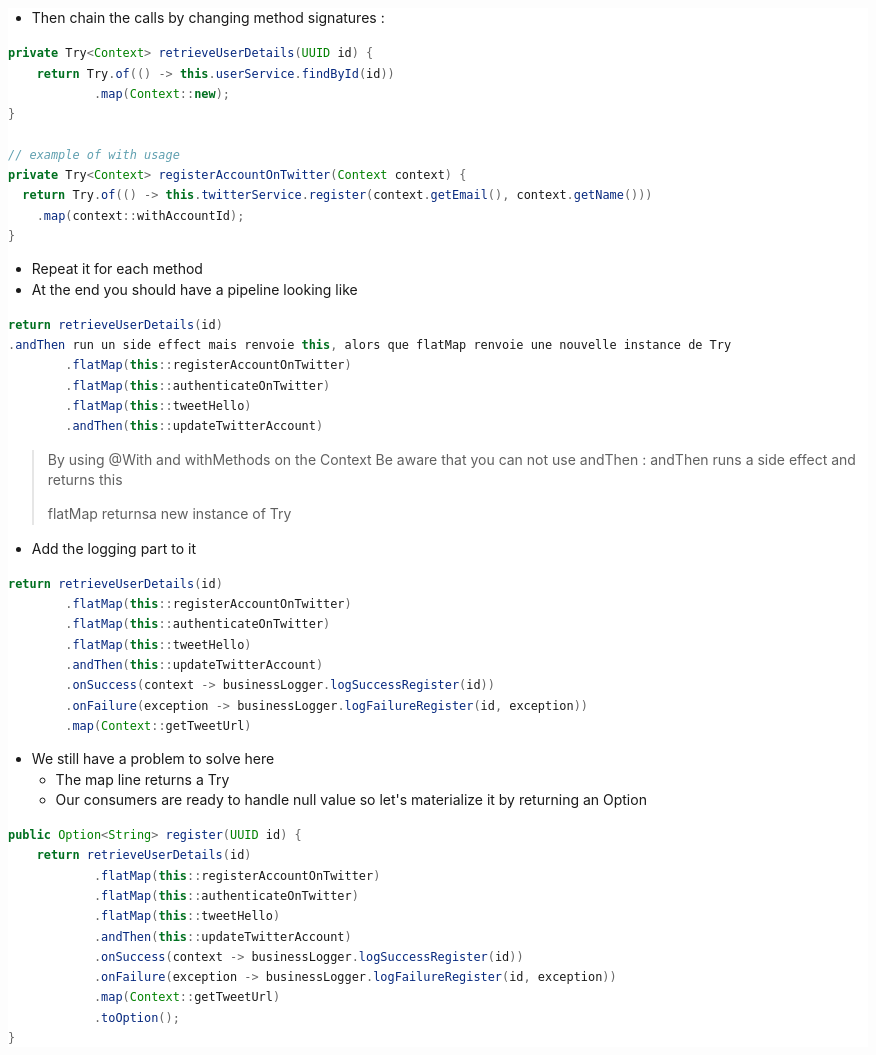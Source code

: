 * Then chain the calls by changing method signatures :

```java
private Try<Context> retrieveUserDetails(UUID id) {
    return Try.of(() -> this.userService.findById(id))
            .map(Context::new);
}

// example of with usage
private Try<Context> registerAccountOnTwitter(Context context) {
  return Try.of(() -> this.twitterService.register(context.getEmail(), context.getName()))
    .map(context::withAccountId);
}
```

* Repeat it for each method
* At the end you should have a pipeline looking like 

```java
return retrieveUserDetails(id)
.andThen run un side effect mais renvoie this, alors que flatMap renvoie une nouvelle instance de Try
        .flatMap(this::registerAccountOnTwitter)
        .flatMap(this::authenticateOnTwitter)
        .flatMap(this::tweetHello)
        .andThen(this::updateTwitterAccount)
```

> By using @With and withMethods on the Context
> Be aware that you can not use andThen : andThen runs a side effect and returns this
>
> flatMap returnsa new instance of Try

* Add the logging part to it

```java
return retrieveUserDetails(id)
        .flatMap(this::registerAccountOnTwitter)
        .flatMap(this::authenticateOnTwitter)
        .flatMap(this::tweetHello)
        .andThen(this::updateTwitterAccount)
        .onSuccess(context -> businessLogger.logSuccessRegister(id))
        .onFailure(exception -> businessLogger.logFailureRegister(id, exception))
        .map(Context::getTweetUrl)
```

* We still have a problem to solve here
  * The map line returns a Try<String>
  * Our consumers are ready to handle null value so let's materialize it by returning an Option

```java
public Option<String> register(UUID id) {
    return retrieveUserDetails(id)
            .flatMap(this::registerAccountOnTwitter)
            .flatMap(this::authenticateOnTwitter)
            .flatMap(this::tweetHello)
            .andThen(this::updateTwitterAccount)
            .onSuccess(context -> businessLogger.logSuccessRegister(id))
            .onFailure(exception -> businessLogger.logFailureRegister(id, exception))
            .map(Context::getTweetUrl)
            .toOption();
}
```
